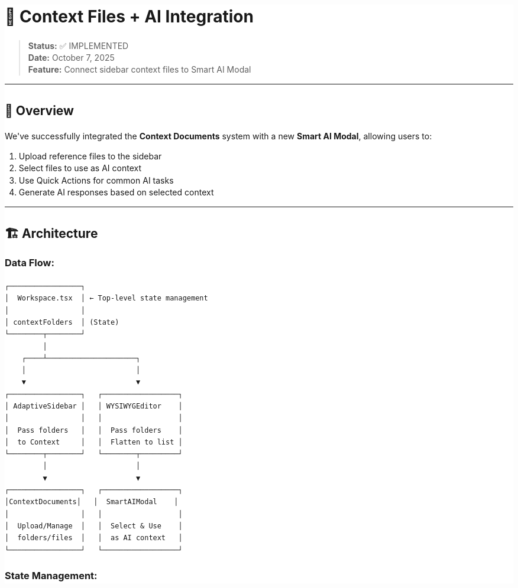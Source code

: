 # 🎯 Context Files + AI Integration

> **Status:** ✅ IMPLEMENTED  
> **Date:** October 7, 2025  
> **Feature:** Connect sidebar context files to Smart AI Modal

---

## 📖 Overview

We've successfully integrated the **Context Documents** system with a new **Smart AI Modal**, allowing users to:
1. Upload reference files to the sidebar
2. Select files to use as AI context
3. Use Quick Actions for common AI tasks
4. Generate AI responses based on selected context

---

## 🏗️ Architecture

### **Data Flow:**
```
┌─────────────────┐
│  Workspace.tsx  │ ← Top-level state management
│                 │
│ contextFolders  │ (State)
└────────┬────────┘
         │
    ┌────┴─────────────────────┐
    │                          │
    ▼                          ▼
┌─────────────────┐   ┌──────────────────┐
│ AdaptiveSidebar │   │ WYSIWYGEditor    │
│                 │   │                  │
│  Pass folders   │   │  Pass folders    │
│  to Context     │   │  Flatten to list │
└────────┬────────┘   └────────┬─────────┘
         │                     │
         ▼                     ▼
┌─────────────────┐   ┌──────────────────┐
│ContextDocuments│   │  SmartAIModal    │
│                 │   │                  │
│  Upload/Manage  │   │  Select & Use    │
│  folders/files  │   │  as AI context   │
└─────────────────┘   └──────────────────┘
```

### **State Management:**
